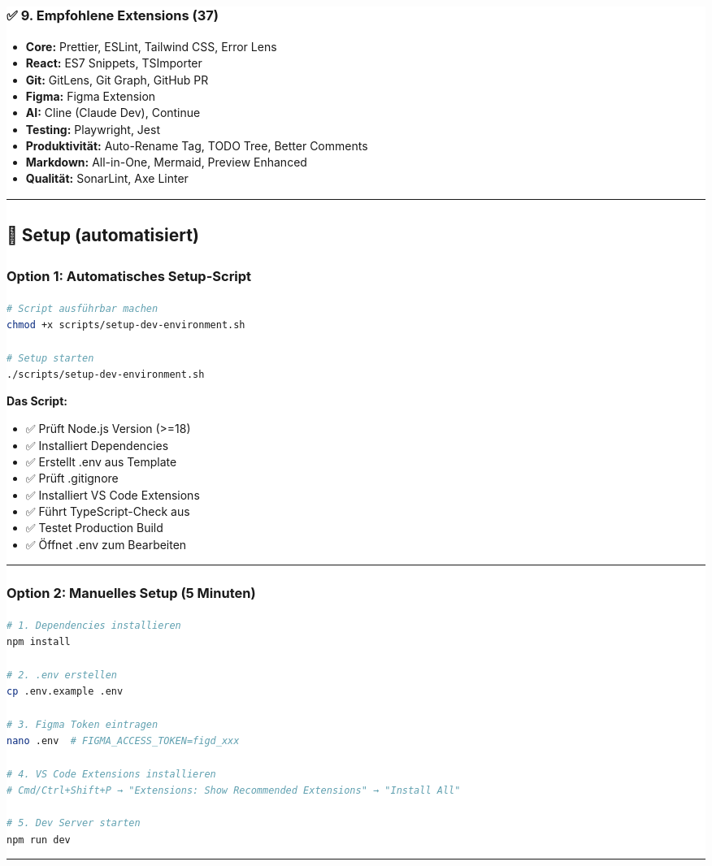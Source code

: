 ### ✅ **9. Empfohlene Extensions (37)**
- **Core:** Prettier, ESLint, Tailwind CSS, Error Lens
- **React:** ES7 Snippets, TSImporter
- **Git:** GitLens, Git Graph, GitHub PR
- **Figma:** Figma Extension
- **AI:** Cline (Claude Dev), Continue
- **Testing:** Playwright, Jest
- **Produktivität:** Auto-Rename Tag, TODO Tree, Better Comments
- **Markdown:** All-in-One, Mermaid, Preview Enhanced
- **Qualität:** SonarLint, Axe Linter

---

## 🎯 **Setup (automatisiert)**

### **Option 1: Automatisches Setup-Script**

```bash
# Script ausführbar machen
chmod +x scripts/setup-dev-environment.sh

# Setup starten
./scripts/setup-dev-environment.sh
```

**Das Script:**
- ✅ Prüft Node.js Version (>=18)
- ✅ Installiert Dependencies
- ✅ Erstellt .env aus Template
- ✅ Prüft .gitignore
- ✅ Installiert VS Code Extensions
- ✅ Führt TypeScript-Check aus
- ✅ Testet Production Build
- ✅ Öffnet .env zum Bearbeiten

---

### **Option 2: Manuelles Setup (5 Minuten)**

```bash
# 1. Dependencies installieren
npm install

# 2. .env erstellen
cp .env.example .env

# 3. Figma Token eintragen
nano .env  # FIGMA_ACCESS_TOKEN=figd_xxx

# 4. VS Code Extensions installieren
# Cmd/Ctrl+Shift+P → "Extensions: Show Recommended Extensions" → "Install All"

# 5. Dev Server starten
npm run dev
```

---